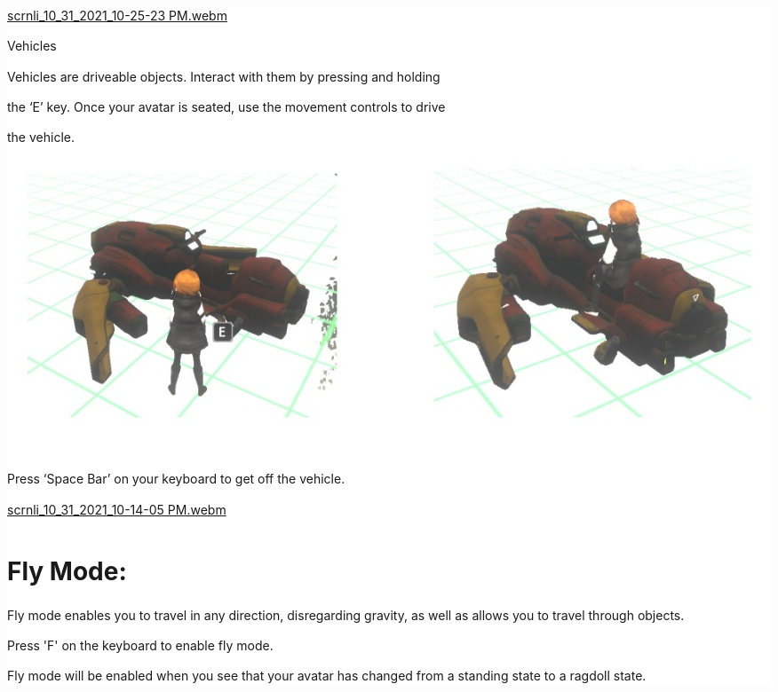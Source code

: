 [scrnli_10_31_2021_10-25-23 PM.webm](UserDocs-Assets/scrnli_10_31_2021_10-25-23_PM.webm)

Vehicles

Vehicles are driveable objects. Interact with them by pressing and holding

the ‘E’ key. Once your avatar is seated, use the movement controls to drive

the vehicle.

![Untitled](UserDocs-Assets/Untitled-17.jpg)

Press ‘Space Bar’ on your keyboard to get off the vehicle.

[scrnli_10_31_2021_10-14-05 PM.webm](UserDocs-Assets/scrnli_10_31_2021_10-14-05_PM.webm)

# Fly Mode:

Fly mode enables you to travel in any direction, disregarding gravity, as well as allows you to travel through objects.

Press 'F' on the keyboard to enable fly mode. 

Fly mode will be enabled when you see that your avatar has changed from a standing state to a ragdoll state.
